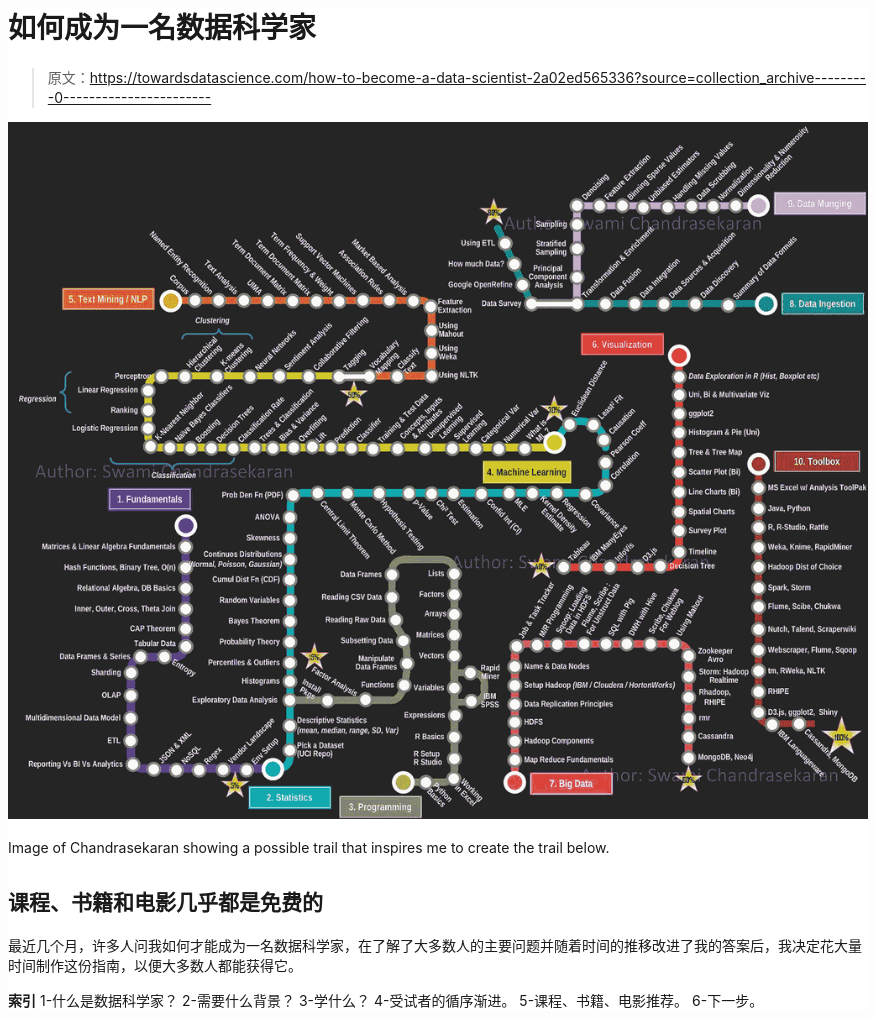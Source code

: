 # 如何成为一名数据科学家

> 原文：<https://towardsdatascience.com/how-to-become-a-data-scientist-2a02ed565336?source=collection_archive---------0----------------------->

![](img/b4604f35bc0982c1433002b0e45510b9.png)

Image of Chandrasekaran showing a possible trail that inspires me to create the trail below.

## 课程、书籍和电影几乎都是免费的

最近几个月，许多人问我如何才能成为一名数据科学家，在了解了大多数人的主要问题并随着时间的推移改进了我的答案后，我决定花大量时间制作这份指南，以便大多数人都能获得它。

**索引**
1-什么是数据科学家？
2-需要什么背景？
3-学什么？
4-受试者的循序渐进。
5-课程、书籍、电影推荐。
6-下一步。
